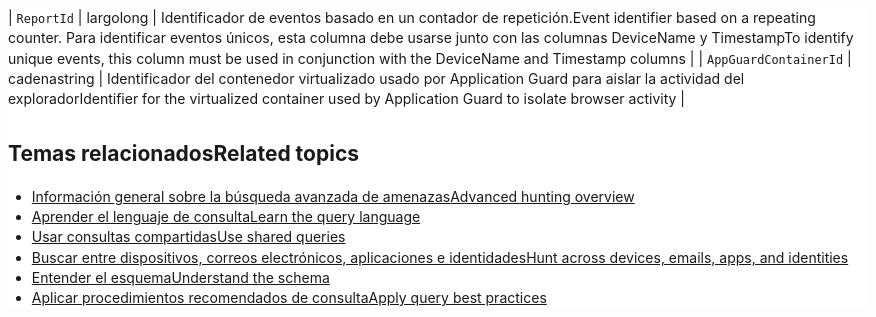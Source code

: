 | `ReportId` | <span data-ttu-id="fe8b1-191">largo</span><span class="sxs-lookup"><span data-stu-id="fe8b1-191">long</span></span> | <span data-ttu-id="fe8b1-192">Identificador de eventos basado en un contador de repetición.</span><span class="sxs-lookup"><span data-stu-id="fe8b1-192">Event identifier based on a repeating counter.</span></span> <span data-ttu-id="fe8b1-193">Para identificar eventos únicos, esta columna debe usarse junto con las columnas DeviceName y Timestamp</span><span class="sxs-lookup"><span data-stu-id="fe8b1-193">To identify unique events, this column must be used in conjunction with the DeviceName and Timestamp columns</span></span> |
| `AppGuardContainerId` | <span data-ttu-id="fe8b1-194">cadena</span><span class="sxs-lookup"><span data-stu-id="fe8b1-194">string</span></span> | <span data-ttu-id="fe8b1-195">Identificador del contenedor virtualizado usado por Application Guard para aislar la actividad del explorador</span><span class="sxs-lookup"><span data-stu-id="fe8b1-195">Identifier for the virtualized container used by Application Guard to isolate browser activity</span></span> |

## <a name="related-topics"></a><span data-ttu-id="fe8b1-196">Temas relacionados</span><span class="sxs-lookup"><span data-stu-id="fe8b1-196">Related topics</span></span>
- [<span data-ttu-id="fe8b1-197">Información general sobre la búsqueda avanzada de amenazas</span><span class="sxs-lookup"><span data-stu-id="fe8b1-197">Advanced hunting overview</span></span>](advanced-hunting-overview.md)
- [<span data-ttu-id="fe8b1-198">Aprender el lenguaje de consulta</span><span class="sxs-lookup"><span data-stu-id="fe8b1-198">Learn the query language</span></span>](advanced-hunting-query-language.md)
- [<span data-ttu-id="fe8b1-199">Usar consultas compartidas</span><span class="sxs-lookup"><span data-stu-id="fe8b1-199">Use shared queries</span></span>](advanced-hunting-shared-queries.md)
- [<span data-ttu-id="fe8b1-200">Buscar entre dispositivos, correos electrónicos, aplicaciones e identidades</span><span class="sxs-lookup"><span data-stu-id="fe8b1-200">Hunt across devices, emails, apps, and identities</span></span>](advanced-hunting-query-emails-devices.md)
- [<span data-ttu-id="fe8b1-201">Entender el esquema</span><span class="sxs-lookup"><span data-stu-id="fe8b1-201">Understand the schema</span></span>](advanced-hunting-schema-tables.md)
- [<span data-ttu-id="fe8b1-202">Aplicar procedimientos recomendados de consulta</span><span class="sxs-lookup"><span data-stu-id="fe8b1-202">Apply query best practices</span></span>](advanced-hunting-best-practices.md)
